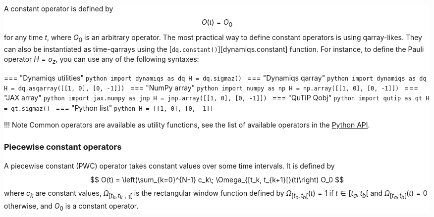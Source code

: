 A constant operator is defined by
$$
    O(t) = O_0
$$
for any time $t$, where $O_0$ is an arbitrary operator. The most practical way to define constant operators is using qarray-likes. They can also be instantiated as time-qarrays using the [`dq.constant()`][dynamiqs.constant] function. For instance, to define the Pauli operator $H = \sigma_z$, you can use any of the following syntaxes:

=== "Dynamiqs utilities"
    ```python
    import dynamiqs as dq
    H = dq.sigmaz()
    ```
=== "Dynamiqs qarray"
    ```python
    import dynamiqs as dq
    H = dq.asqarray([[1, 0], [0, -1]])
    ```
=== "NumPy array"
    ```python
    import numpy as np
    H = np.array([[1, 0], [0, -1]])
    ```
=== "JAX array"
    ```python
    import jax.numpy as jnp
    H = jnp.array([[1, 0], [0, -1]])
    ```
=== "QuTiP Qobj"
    ```python
    import qutip as qt
    H = qt.sigmaz()
    ```
=== "Python list"
    ```python
    H = [[1, 0], [0, -1]]
    ```

!!! Note
    Common operators are available as utility functions, see the list of available operators in the [Python API](../../python_api/index.md#operators).

### Piecewise constant operators

A piecewise constant (PWC) operator takes constant values over some time intervals. It is defined by
$$
    O(t) = \left(\sum_{k=0}^{N-1} c_k\; \Omega_{[t_k, t_{k+1}[}(t)\right) O_0
$$
where $c_k$ are constant values, $\Omega_{[t_k, t_{k+1}[}$ is the rectangular window function defined by $\Omega_{[t_a, t_b[}(t) = 1$ if $t \in [t_a, t_b[$ and $\Omega_{[t_a, t_b[}(t) = 0$ otherwise, and $O_0$ is a constant operator.

